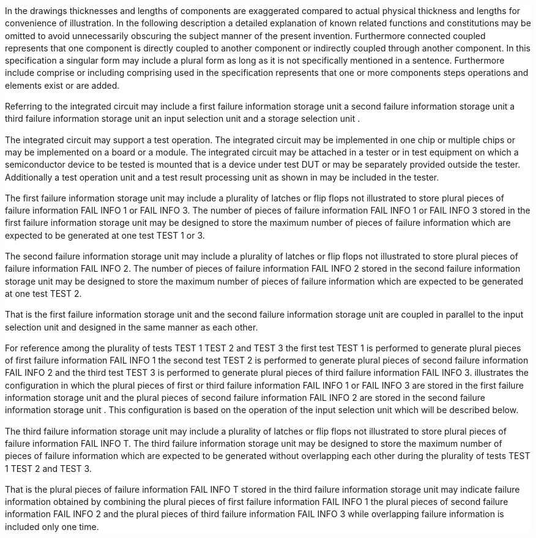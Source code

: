In the drawings thicknesses and lengths of components are exaggerated compared to actual physical thickness and lengths for convenience of illustration. In the following description a detailed explanation of known related functions and constitutions may be omitted to avoid unnecessarily obscuring the subject manner of the present invention. Furthermore connected coupled represents that one component is directly coupled to another component or indirectly coupled through another component. In this specification a singular form may include a plural form as long as it is not specifically mentioned in a sentence. Furthermore include comprise or including comprising used in the specification represents that one or more components steps operations and elements exist or are added.

Referring to the integrated circuit may include a first failure information storage unit a second failure information storage unit a third failure information storage unit an input selection unit and a storage selection unit .

The integrated circuit may support a test operation. The integrated circuit may be implemented in one chip or multiple chips or may be implemented on a board or a module. The integrated circuit may be attached in a tester or in test equipment on which a semiconductor device to be tested is mounted that is a device under test DUT or may be separately provided outside the tester. Additionally a test operation unit and a test result processing unit as shown in may be included in the tester.

The first failure information storage unit may include a plurality of latches or flip flops not illustrated to store plural pieces of failure information FAIL INFO 1 or FAIL INFO 3. The number of pieces of failure information FAIL INFO 1 or FAIL INFO 3 stored in the first failure information storage unit may be designed to store the maximum number of pieces of failure information which are expected to be generated at one test TEST 1 or 3.

The second failure information storage unit may include a plurality of latches or flip flops not illustrated to store plural pieces of failure information FAIL INFO 2. The number of pieces of failure information FAIL INFO 2 stored in the second failure information storage unit may be designed to store the maximum number of pieces of failure information which are expected to be generated at one test TEST 2.

That is the first failure information storage unit and the second failure information storage unit are coupled in parallel to the input selection unit and designed in the same manner as each other.

For reference among the plurality of tests TEST 1 TEST 2 and TEST 3 the first test TEST 1 is performed to generate plural pieces of first failure information FAIL INFO 1 the second test TEST 2 is performed to generate plural pieces of second failure information FAIL INFO 2 and the third test TEST 3 is performed to generate plural pieces of third failure information FAIL INFO 3. illustrates the configuration in which the plural pieces of first or third failure information FAIL INFO 1 or FAIL INFO 3 are stored in the first failure information storage unit and the plural pieces of second failure information FAIL INFO 2 are stored in the second failure information storage unit . This configuration is based on the operation of the input selection unit which will be described below.

The third failure information storage unit may include a plurality of latches or flip flops not illustrated to store plural pieces of failure information FAIL INFO T. The third failure information storage unit may be designed to store the maximum number of pieces of failure information which are expected to be generated without overlapping each other during the plurality of tests TEST 1 TEST 2 and TEST 3.

That is the plural pieces of failure information FAIL INFO T stored in the third failure information storage unit may indicate failure information obtained by combining the plural pieces of first failure information FAIL INFO 1 the plural pieces of second failure information FAIL INFO 2 and the plural pieces of third failure information FAIL INFO 3 while overlapping failure information is included only one time.
